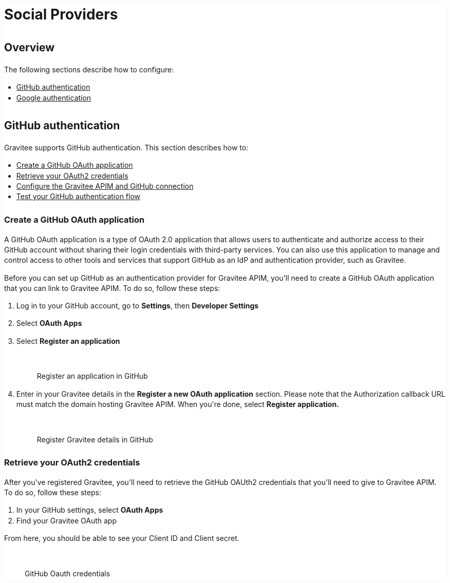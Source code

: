 # Social Providers

## Overview

The following sections describe how to configure:

* [GitHub authentication](social-providers.md#github-authentication)
* [Google authentication](social-providers.md#google-authentication)

## GitHub authentication

Gravitee supports GitHub authentication. This section describes how to:

* [Create a GitHub OAuth application](social-providers.md#create-a-github-oauth-application)
* [Retrieve your OAuth2 credentials](social-providers.md#retrieve-your-oauth2-credentials)
* [Configure the Gravitee APIM and GitHub connection](social-providers.md#configure-github-authentication-in-gravitee)
* [Test your GitHub authentication flow](social-providers.md#test-your-new-github-authentication-flow)

### Create a GitHub OAuth application

A GitHub OAuth application is a type of OAuth 2.0 application that allows users to authenticate and authorize access to their GitHub account without sharing their login credentials with third-party services. You can also use this application to manage and control access to other tools and services that support GitHub as an IdP and authentication provider, such as Gravitee.

Before you can set up GitHub as an authentication provider for Gravitee APIM, you'll need to create a GitHub OAuth application that you can link to Gravitee APIM. To do so, follow these steps:

1. Log in to your GitHub account, go to **Settings**, then **Developer Settings**
2. Select **OAuth Apps**
3.  Select **Register an application**

    <figure><img src="../../../.gitbook/assets/github_register_new_app (1).png" alt=""><figcaption><p>Register an application in GitHub</p></figcaption></figure>
4.  Enter in your Gravitee details in the **Register a new OAuth application** section. Please note that the Authorization callback URL must match the domain hosting Gravitee APIM. When you're done, select **Register application.**

    <figure><img src="../../../.gitbook/assets/github_fill_app_form.png" alt=""><figcaption><p>Register Gravitee details in GitHub</p></figcaption></figure>

### Retrieve your OAuth2 credentials

After you've registered Gravitee, you'll need to retrieve the GitHub OAUth2 credentials that you'll need to give to Gravitee APIM. To do so, follow these steps:

1. In your GitHub settings, select **OAuth Apps**
2. Find your Gravitee OAuth app

From here, you should be able to see your Client ID and Client secret.

<figure><img src="../../../.gitbook/assets/github_oauth_credentials.png" alt=""><figcaption><p>GitHub Oauth credentials</p></figcaption></figure>
